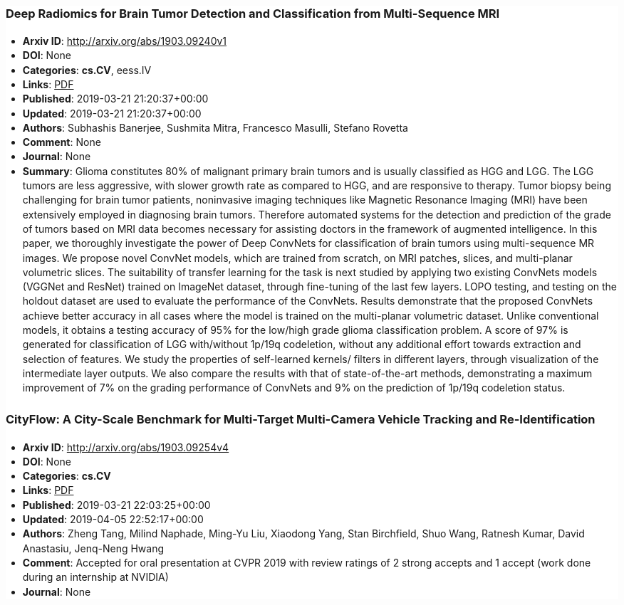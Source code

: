 

### Deep Radiomics for Brain Tumor Detection and Classification from Multi-Sequence MRI
- **Arxiv ID**: http://arxiv.org/abs/1903.09240v1
- **DOI**: None
- **Categories**: **cs.CV**, eess.IV
- **Links**: [PDF](http://arxiv.org/pdf/1903.09240v1)
- **Published**: 2019-03-21 21:20:37+00:00
- **Updated**: 2019-03-21 21:20:37+00:00
- **Authors**: Subhashis Banerjee, Sushmita Mitra, Francesco Masulli, Stefano Rovetta
- **Comment**: None
- **Journal**: None
- **Summary**: Glioma constitutes 80% of malignant primary brain tumors and is usually classified as HGG and LGG. The LGG tumors are less aggressive, with slower growth rate as compared to HGG, and are responsive to therapy. Tumor biopsy being challenging for brain tumor patients, noninvasive imaging techniques like Magnetic Resonance Imaging (MRI) have been extensively employed in diagnosing brain tumors. Therefore automated systems for the detection and prediction of the grade of tumors based on MRI data becomes necessary for assisting doctors in the framework of augmented intelligence. In this paper, we thoroughly investigate the power of Deep ConvNets for classification of brain tumors using multi-sequence MR images. We propose novel ConvNet models, which are trained from scratch, on MRI patches, slices, and multi-planar volumetric slices. The suitability of transfer learning for the task is next studied by applying two existing ConvNets models (VGGNet and ResNet) trained on ImageNet dataset, through fine-tuning of the last few layers. LOPO testing, and testing on the holdout dataset are used to evaluate the performance of the ConvNets. Results demonstrate that the proposed ConvNets achieve better accuracy in all cases where the model is trained on the multi-planar volumetric dataset. Unlike conventional models, it obtains a testing accuracy of 95% for the low/high grade glioma classification problem. A score of 97% is generated for classification of LGG with/without 1p/19q codeletion, without any additional effort towards extraction and selection of features. We study the properties of self-learned kernels/ filters in different layers, through visualization of the intermediate layer outputs. We also compare the results with that of state-of-the-art methods, demonstrating a maximum improvement of 7% on the grading performance of ConvNets and 9% on the prediction of 1p/19q codeletion status.



### CityFlow: A City-Scale Benchmark for Multi-Target Multi-Camera Vehicle Tracking and Re-Identification
- **Arxiv ID**: http://arxiv.org/abs/1903.09254v4
- **DOI**: None
- **Categories**: **cs.CV**
- **Links**: [PDF](http://arxiv.org/pdf/1903.09254v4)
- **Published**: 2019-03-21 22:03:25+00:00
- **Updated**: 2019-04-05 22:52:17+00:00
- **Authors**: Zheng Tang, Milind Naphade, Ming-Yu Liu, Xiaodong Yang, Stan Birchfield, Shuo Wang, Ratnesh Kumar, David Anastasiu, Jenq-Neng Hwang
- **Comment**: Accepted for oral presentation at CVPR 2019 with review ratings of 2
  strong accepts and 1 accept (work done during an internship at NVIDIA)
- **Journal**: None